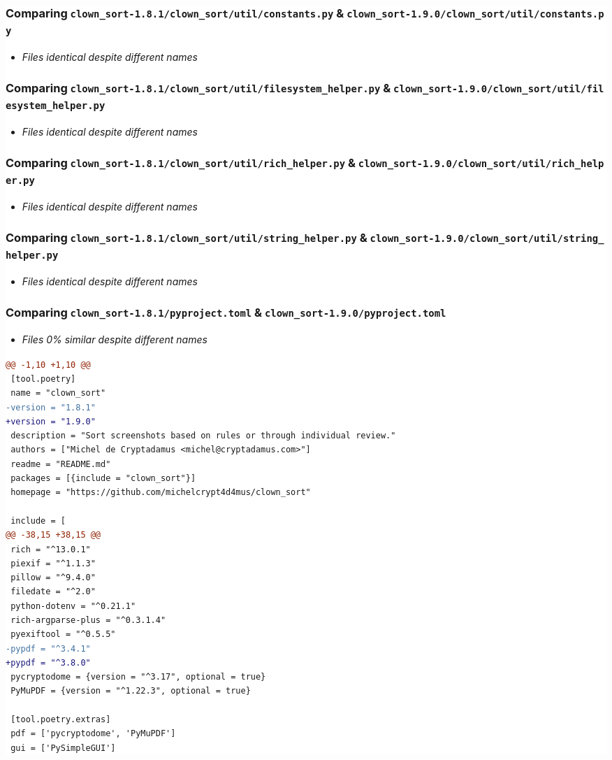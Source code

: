 ### Comparing `clown_sort-1.8.1/clown_sort/util/constants.py` & `clown_sort-1.9.0/clown_sort/util/constants.py`

 * *Files identical despite different names*

### Comparing `clown_sort-1.8.1/clown_sort/util/filesystem_helper.py` & `clown_sort-1.9.0/clown_sort/util/filesystem_helper.py`

 * *Files identical despite different names*

### Comparing `clown_sort-1.8.1/clown_sort/util/rich_helper.py` & `clown_sort-1.9.0/clown_sort/util/rich_helper.py`

 * *Files identical despite different names*

### Comparing `clown_sort-1.8.1/clown_sort/util/string_helper.py` & `clown_sort-1.9.0/clown_sort/util/string_helper.py`

 * *Files identical despite different names*

### Comparing `clown_sort-1.8.1/pyproject.toml` & `clown_sort-1.9.0/pyproject.toml`

 * *Files 0% similar despite different names*

```diff
@@ -1,10 +1,10 @@
 [tool.poetry]
 name = "clown_sort"
-version = "1.8.1"
+version = "1.9.0"
 description = "Sort screenshots based on rules or through individual review."
 authors = ["Michel de Cryptadamus <michel@cryptadamus.com>"]
 readme = "README.md"
 packages = [{include = "clown_sort"}]
 homepage = "https://github.com/michelcrypt4d4mus/clown_sort"
 
 include = [
@@ -38,15 +38,15 @@
 rich = "^13.0.1"
 piexif = "^1.1.3"
 pillow = "^9.4.0"
 filedate = "^2.0"
 python-dotenv = "^0.21.1"
 rich-argparse-plus = "^0.3.1.4"
 pyexiftool = "^0.5.5"
-pypdf = "^3.4.1"
+pypdf = "^3.8.0"
 pycryptodome = {version = "^3.17", optional = true}
 PyMuPDF = {version = "^1.22.3", optional = true}
 
 [tool.poetry.extras]
 pdf = ['pycryptodome', 'PyMuPDF']
 gui = ['PySimpleGUI']
```
